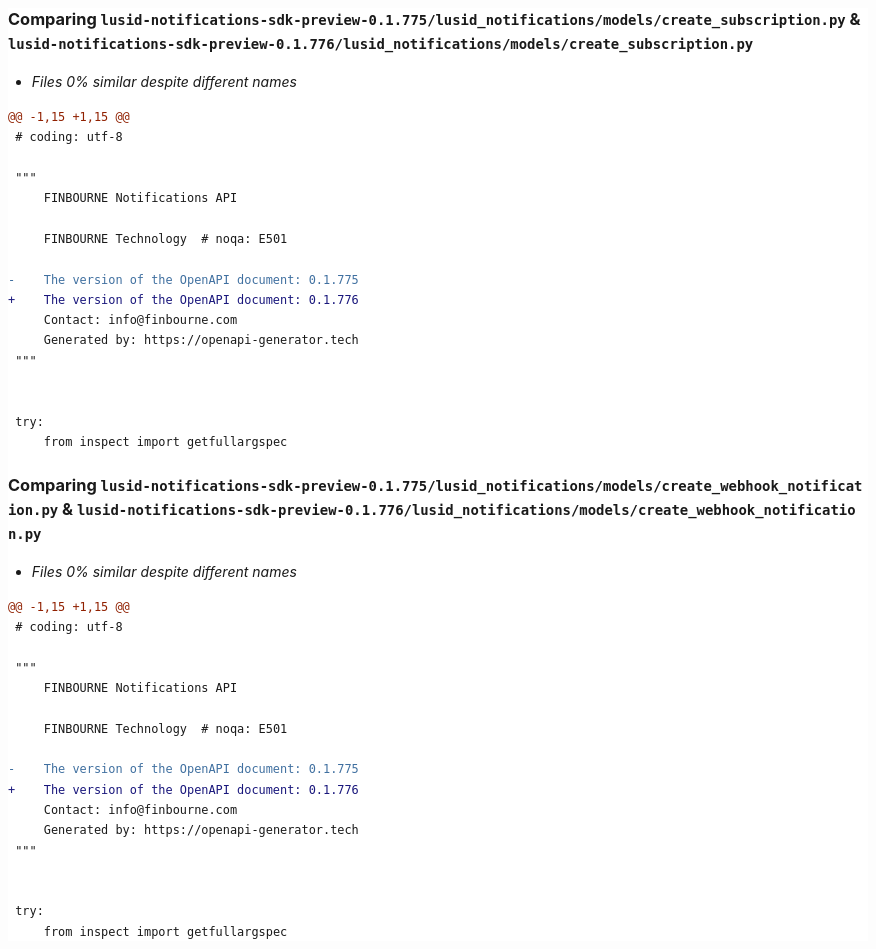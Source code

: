 ### Comparing `lusid-notifications-sdk-preview-0.1.775/lusid_notifications/models/create_subscription.py` & `lusid-notifications-sdk-preview-0.1.776/lusid_notifications/models/create_subscription.py`

 * *Files 0% similar despite different names*

```diff
@@ -1,15 +1,15 @@
 # coding: utf-8
 
 """
     FINBOURNE Notifications API
 
     FINBOURNE Technology  # noqa: E501
 
-    The version of the OpenAPI document: 0.1.775
+    The version of the OpenAPI document: 0.1.776
     Contact: info@finbourne.com
     Generated by: https://openapi-generator.tech
 """
 
 
 try:
     from inspect import getfullargspec
```

### Comparing `lusid-notifications-sdk-preview-0.1.775/lusid_notifications/models/create_webhook_notification.py` & `lusid-notifications-sdk-preview-0.1.776/lusid_notifications/models/create_webhook_notification.py`

 * *Files 0% similar despite different names*

```diff
@@ -1,15 +1,15 @@
 # coding: utf-8
 
 """
     FINBOURNE Notifications API
 
     FINBOURNE Technology  # noqa: E501
 
-    The version of the OpenAPI document: 0.1.775
+    The version of the OpenAPI document: 0.1.776
     Contact: info@finbourne.com
     Generated by: https://openapi-generator.tech
 """
 
 
 try:
     from inspect import getfullargspec
```
